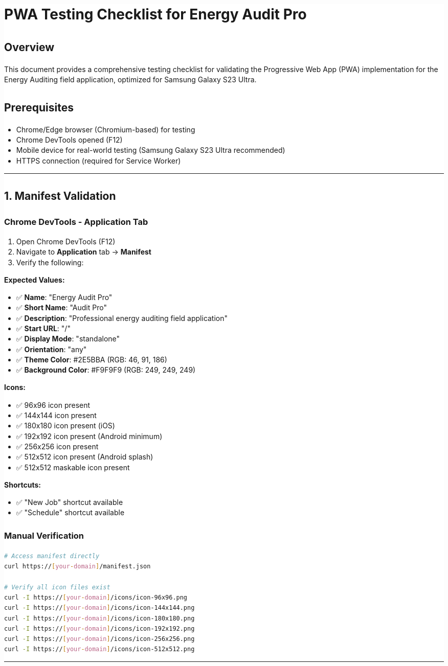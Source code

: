 # PWA Testing Checklist for Energy Audit Pro

## Overview
This document provides a comprehensive testing checklist for validating the Progressive Web App (PWA) implementation for the Energy Auditing field application, optimized for Samsung Galaxy S23 Ultra.

## Prerequisites
- Chrome/Edge browser (Chromium-based) for testing
- Chrome DevTools opened (F12)
- Mobile device for real-world testing (Samsung Galaxy S23 Ultra recommended)
- HTTPS connection (required for Service Worker)

---

## 1. Manifest Validation

### Chrome DevTools - Application Tab
1. Open Chrome DevTools (F12)
2. Navigate to **Application** tab → **Manifest**
3. Verify the following:

**Expected Values:**
- ✅ **Name**: "Energy Audit Pro"
- ✅ **Short Name**: "Audit Pro"
- ✅ **Description**: "Professional energy auditing field application"
- ✅ **Start URL**: "/"
- ✅ **Display Mode**: "standalone"
- ✅ **Orientation**: "any"
- ✅ **Theme Color**: #2E5BBA (RGB: 46, 91, 186)
- ✅ **Background Color**: #F9F9F9 (RGB: 249, 249, 249)

**Icons:**
- ✅ 96x96 icon present
- ✅ 144x144 icon present
- ✅ 180x180 icon present (iOS)
- ✅ 192x192 icon present (Android minimum)
- ✅ 256x256 icon present
- ✅ 512x512 icon present (Android splash)
- ✅ 512x512 maskable icon present

**Shortcuts:**
- ✅ "New Job" shortcut available
- ✅ "Schedule" shortcut available

### Manual Verification
```bash
# Access manifest directly
curl https://[your-domain]/manifest.json

# Verify all icon files exist
curl -I https://[your-domain]/icons/icon-96x96.png
curl -I https://[your-domain]/icons/icon-144x144.png
curl -I https://[your-domain]/icons/icon-180x180.png
curl -I https://[your-domain]/icons/icon-192x192.png
curl -I https://[your-domain]/icons/icon-256x256.png
curl -I https://[your-domain]/icons/icon-512x512.png
```

---